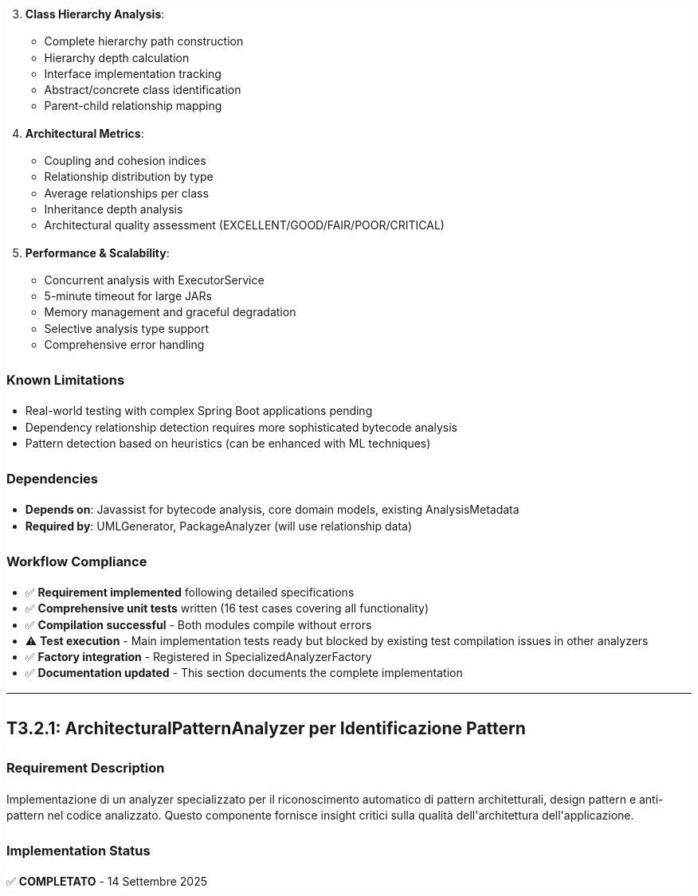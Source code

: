 3. **Class Hierarchy Analysis**:
   - Complete hierarchy path construction
   - Hierarchy depth calculation
   - Interface implementation tracking
   - Abstract/concrete class identification
   - Parent-child relationship mapping

4. **Architectural Metrics**:
   - Coupling and cohesion indices
   - Relationship distribution by type
   - Average relationships per class
   - Inheritance depth analysis
   - Architectural quality assessment (EXCELLENT/GOOD/FAIR/POOR/CRITICAL)

5. **Performance & Scalability**:
   - Concurrent analysis with ExecutorService
   - 5-minute timeout for large JARs
   - Memory management and graceful degradation
   - Selective analysis type support
   - Comprehensive error handling

### Known Limitations
- Real-world testing with complex Spring Boot applications pending
- Dependency relationship detection requires more sophisticated bytecode analysis
- Pattern detection based on heuristics (can be enhanced with ML techniques)

### Dependencies
- **Depends on**: Javassist for bytecode analysis, core domain models, existing AnalysisMetadata
- **Required by**: UMLGenerator, PackageAnalyzer (will use relationship data)

### Workflow Compliance
- ✅ **Requirement implemented** following detailed specifications
- ✅ **Comprehensive unit tests** written (16 test cases covering all functionality)
- ✅ **Compilation successful** - Both modules compile without errors
- ⚠️ **Test execution** - Main implementation tests ready but blocked by existing test compilation issues in other analyzers
- ✅ **Factory integration** - Registered in SpecializedAnalyzerFactory
- ✅ **Documentation updated** - This section documents the complete implementation

---

## T3.2.1: ArchitecturalPatternAnalyzer per Identificazione Pattern

### Requirement Description
Implementazione di un analyzer specializzato per il riconoscimento automatico di pattern architetturali, design pattern e anti-pattern nel codice analizzato. Questo componente fornisce insight critici sulla qualità dell'architettura dell'applicazione.

### Implementation Status
✅ **COMPLETATO** - 14 Settembre 2025
